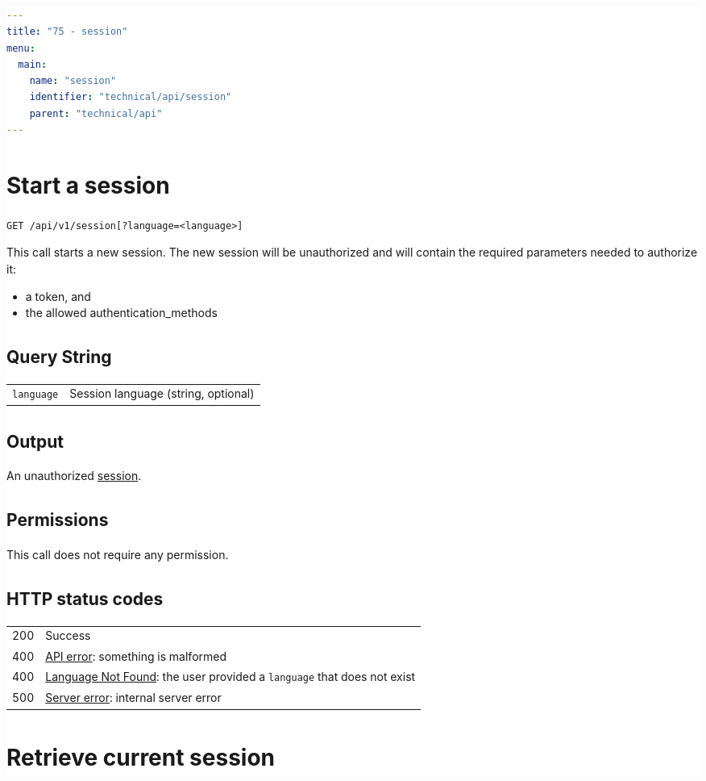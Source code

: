 ```yaml
---
title: "75 - session"
menu:
  main:
    name: "session"
    identifier: "technical/api/session"
    parent: "technical/api"
---
```

# Start a session

    GET /api/v1/session[?language=<language>]

This call starts a new session. The new session will be unauthorized and will contain the required
parameters needed to authorize it:

- a token, and
- the allowed authentication_methods

## Query String

|   |   |
|---|---|
| `language` | Session language (string, optional) |

## Output

An unauthorized [session](/en/technical/types/session).

## Permissions

This call does not require any permission.

## HTTP status codes

|   |   |
|---|---|
| 200 | Success |
| 400 | [API error](/en/technical/errors): something is malformed |
| 400 | [Language Not Found](/en/technical/errors): the user provided a `language` that does not exist |
| 500 | [Server error](/en/technical/errors): internal server error |





# Retrieve current session
